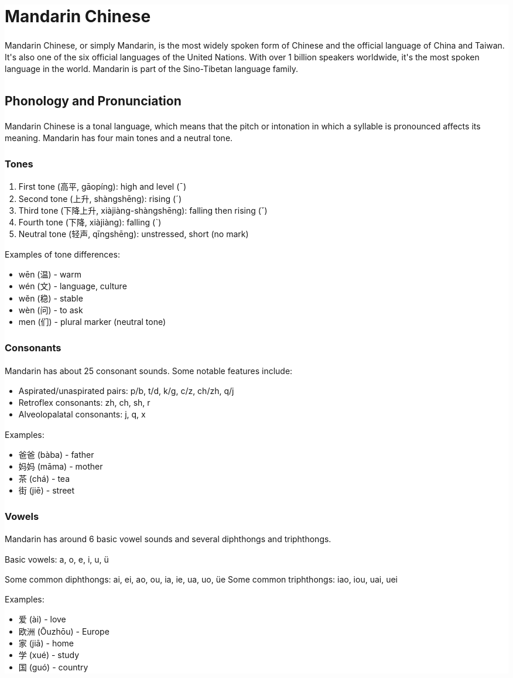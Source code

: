 # Mandarin Chinese

Mandarin Chinese, or simply Mandarin, is the most widely spoken form of Chinese and the official language of China and Taiwan. It's also one of the six official languages of the United Nations. With over 1 billion speakers worldwide, it's the most spoken language in the world. Mandarin is part of the Sino-Tibetan language family.

## Phonology and Pronunciation

Mandarin Chinese is a tonal language, which means that the pitch or intonation in which a syllable is pronounced affects its meaning. Mandarin has four main tones and a neutral tone.

### Tones

1. First tone (高平, gāopíng): high and level (ˉ)
2. Second tone (上升, shàngshēng): rising (ˊ)
3. Third tone (下降上升, xiàjiàng-shàngshēng): falling then rising (ˇ)
4. Fourth tone (下降, xiàjiàng): falling (ˋ)
5. Neutral tone (轻声, qīngshēng): unstressed, short (no mark)

Examples of tone differences:
- wēn (温) - warm
- wén (文) - language, culture
- wěn (稳) - stable
- wèn (问) - to ask
- men (们) - plural marker (neutral tone)

### Consonants

Mandarin has about 25 consonant sounds. Some notable features include:

- Aspirated/unaspirated pairs: p/b, t/d, k/g, c/z, ch/zh, q/j
- Retroflex consonants: zh, ch, sh, r
- Alveolopalatal consonants: j, q, x

Examples:
- 爸爸 (bàba) - father
- 妈妈 (māma) - mother
- 茶 (chá) - tea
- 街 (jiē) - street

### Vowels

Mandarin has around 6 basic vowel sounds and several diphthongs and triphthongs.

Basic vowels: a, o, e, i, u, ü

Some common diphthongs: ai, ei, ao, ou, ia, ie, ua, uo, üe
Some common triphthongs: iao, iou, uai, uei

Examples:
- 爱 (ài) - love
- 欧洲 (Ōuzhōu) - Europe
- 家 (jiā) - home
- 学 (xué) - study
- 国 (guó) - country
